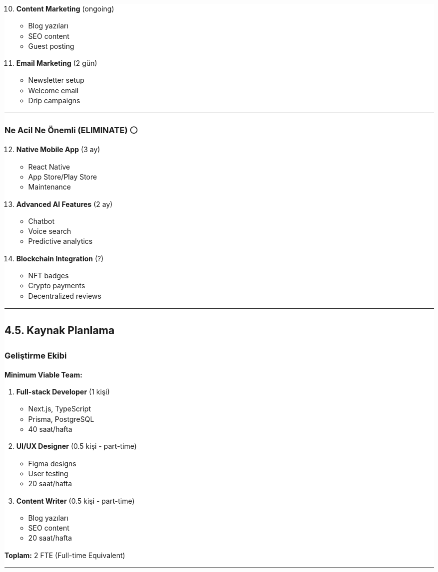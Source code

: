 10. **Content Marketing** (ongoing)
    - Blog yazıları
    - SEO content
    - Guest posting

11. **Email Marketing** (2 gün)
    - Newsletter setup
    - Welcome email
    - Drip campaigns

---

### Ne Acil Ne Önemli (ELIMINATE) ⚪
12. **Native Mobile App** (3 ay)
    - React Native
    - App Store/Play Store
    - Maintenance

13. **Advanced AI Features** (2 ay)
    - Chatbot
    - Voice search
    - Predictive analytics

14. **Blockchain Integration** (?)
    - NFT badges
    - Crypto payments
    - Decentralized reviews

---

## 4.5. Kaynak Planlama

### Geliştirme Ekibi

**Minimum Viable Team:**
1. **Full-stack Developer** (1 kişi)
   - Next.js, TypeScript
   - Prisma, PostgreSQL
   - 40 saat/hafta

2. **UI/UX Designer** (0.5 kişi - part-time)
   - Figma designs
   - User testing
   - 20 saat/hafta

3. **Content Writer** (0.5 kişi - part-time)
   - Blog yazıları
   - SEO content
   - 20 saat/hafta

**Toplam:** 2 FTE (Full-time Equivalent)

---
